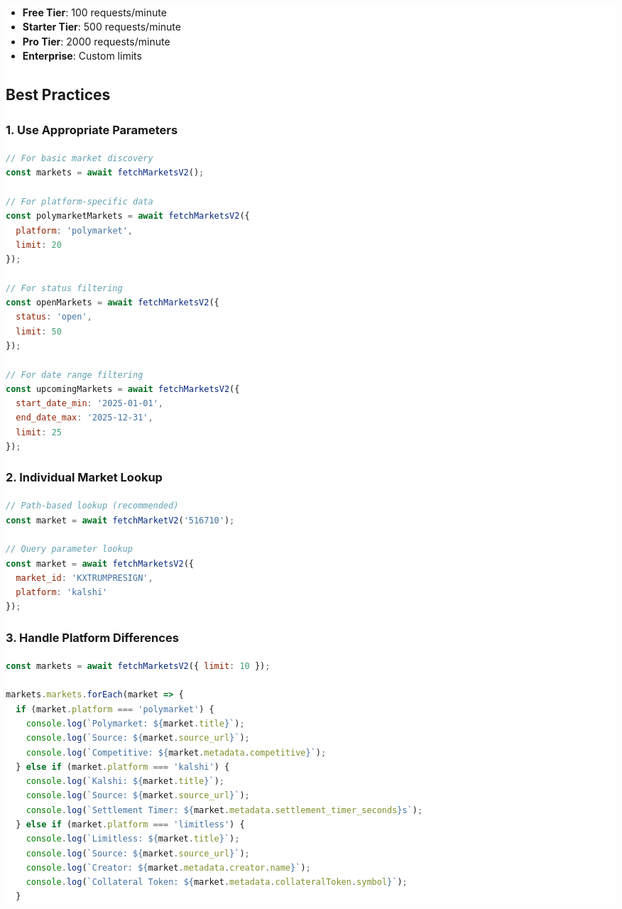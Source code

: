 - **Free Tier**: 100 requests/minute
- **Starter Tier**: 500 requests/minute
- **Pro Tier**: 2000 requests/minute
- **Enterprise**: Custom limits

## Best Practices

### 1. Use Appropriate Parameters
```javascript
// For basic market discovery
const markets = await fetchMarketsV2();

// For platform-specific data
const polymarketMarkets = await fetchMarketsV2({
  platform: 'polymarket',
  limit: 20
});

// For status filtering
const openMarkets = await fetchMarketsV2({
  status: 'open',
  limit: 50
});

// For date range filtering
const upcomingMarkets = await fetchMarketsV2({
  start_date_min: '2025-01-01',
  end_date_max: '2025-12-31',
  limit: 25
});
```

### 2. Individual Market Lookup
```javascript
// Path-based lookup (recommended)
const market = await fetchMarketV2('516710');

// Query parameter lookup
const market = await fetchMarketsV2({
  market_id: 'KXTRUMPRESIGN',
  platform: 'kalshi'
});
```

### 3. Handle Platform Differences
```javascript
const markets = await fetchMarketsV2({ limit: 10 });

markets.markets.forEach(market => {
  if (market.platform === 'polymarket') {
    console.log(`Polymarket: ${market.title}`);
    console.log(`Source: ${market.source_url}`);
    console.log(`Competitive: ${market.metadata.competitive}`);
  } else if (market.platform === 'kalshi') {
    console.log(`Kalshi: ${market.title}`);
    console.log(`Source: ${market.source_url}`);
    console.log(`Settlement Timer: ${market.metadata.settlement_timer_seconds}s`);
  } else if (market.platform === 'limitless') {
    console.log(`Limitless: ${market.title}`);
    console.log(`Source: ${market.source_url}`);
    console.log(`Creator: ${market.metadata.creator.name}`);
    console.log(`Collateral Token: ${market.metadata.collateralToken.symbol}`);
  }
```
